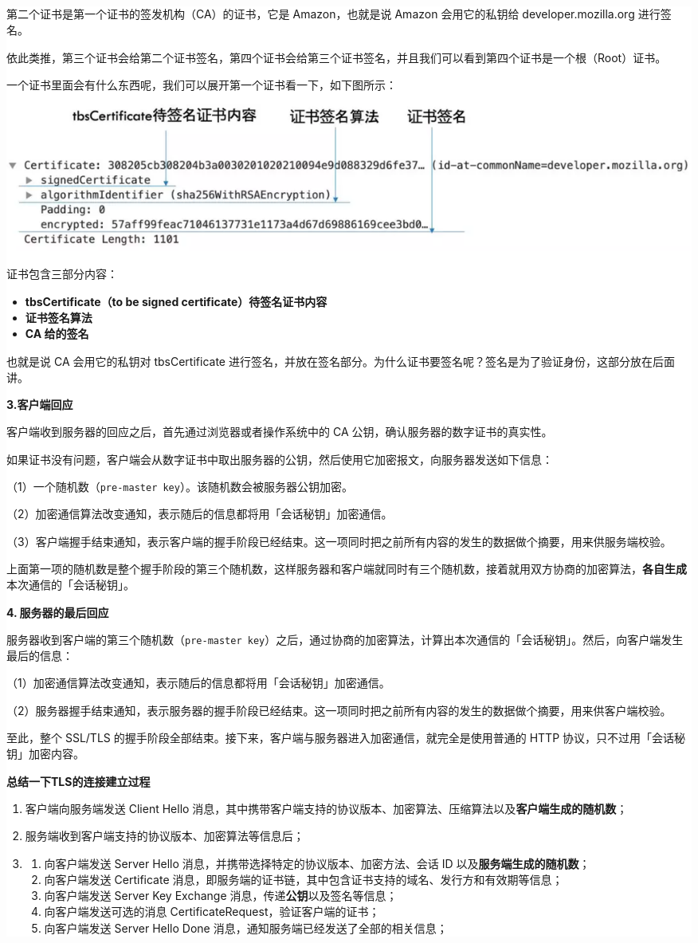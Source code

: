 第二个证书是第一个证书的签发机构（CA）的证书，它是 Amazon，也就是说 Amazon 会用它的私钥给 developer.mozilla.org 进行签名。

依此类推，第三个证书会给第二个证书签名，第四个证书会给第三个证书签名，并且我们可以看到第四个证书是一个根（Root）证书。

一个证书里面会有什么东西呢，我们可以展开第一个证书看一下，如下图所示：

![](/assets/images/posts/http/http-28.png)

证书包含三部分内容：

- **tbsCertificate（to be signed certificate）待签名证书内容**
- **证书签名算法**
- **CA 给的签名**

也就是说 CA 会用它的私钥对 tbsCertificate 进行签名，并放在签名部分。为什么证书要签名呢？签名是为了验证身份，这部分放在后面讲。

**3.客户端回应**

客户端收到服务器的回应之后，首先通过浏览器或者操作系统中的 CA 公钥，确认服务器的数字证书的真实性。

如果证书没有问题，客户端会从数字证书中取出服务器的公钥，然后使用它加密报文，向服务器发送如下信息：

（1）一个随机数（`pre-master key`）。该随机数会被服务器公钥加密。

（2）加密通信算法改变通知，表示随后的信息都将用「会话秘钥」加密通信。

（3）客户端握手结束通知，表示客户端的握手阶段已经结束。这一项同时把之前所有内容的发生的数据做个摘要，用来供服务端校验。

上面第一项的随机数是整个握手阶段的第三个随机数，这样服务器和客户端就同时有三个随机数，接着就用双方协商的加密算法，**各自生成**本次通信的「会话秘钥」。

**4. 服务器的最后回应**

服务器收到客户端的第三个随机数（`pre-master key`）之后，通过协商的加密算法，计算出本次通信的「会话秘钥」。然后，向客户端发生最后的信息：

（1）加密通信算法改变通知，表示随后的信息都将用「会话秘钥」加密通信。

（2）服务器握手结束通知，表示服务器的握手阶段已经结束。这一项同时把之前所有内容的发生的数据做个摘要，用来供客户端校验。

至此，整个 SSL/TLS 的握手阶段全部结束。接下来，客户端与服务器进入加密通信，就完全是使用普通的 HTTP 协议，只不过用「会话秘钥」加密内容。

**总结一下TLS的连接建立过程**

1. 客户端向服务端发送 Client Hello 消息，其中携带客户端支持的协议版本、加密算法、压缩算法以及**客户端生成的随机数**；

2. 服务端收到客户端支持的协议版本、加密算法等信息后；

3. 1. 向客户端发送 Server Hello 消息，并携带选择特定的协议版本、加密方法、会话 ID 以及**服务端生成的随机数**；
   2. 向客户端发送 Certificate 消息，即服务端的证书链，其中包含证书支持的域名、发行方和有效期等信息；
   3. 向客户端发送 Server Key Exchange 消息，传递**公钥**以及签名等信息；
   4. 向客户端发送可选的消息 CertificateRequest，验证客户端的证书；
   5. 向客户端发送 Server Hello Done 消息，通知服务端已经发送了全部的相关信息；
